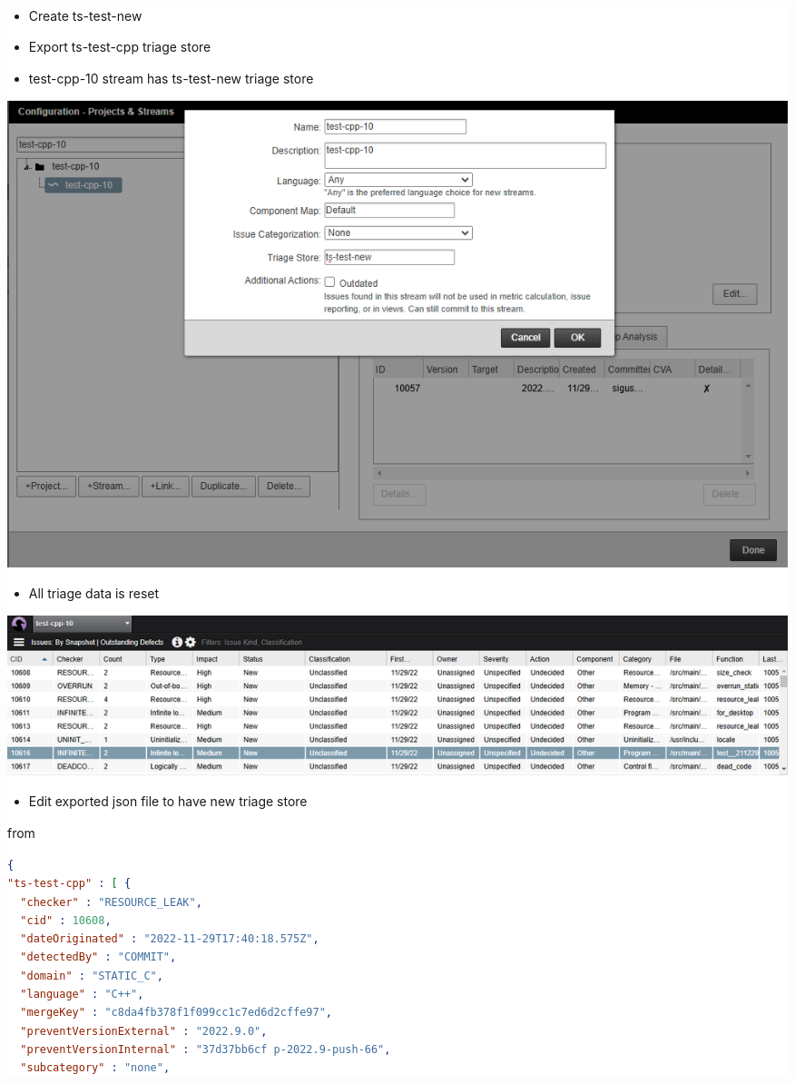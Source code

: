 
* Create ts-test-new

* Export ts-test-cpp triage store
  
* test-cpp-10 stream has ts-test-new triage store

![alt text](.md/cov-triage-store/image-12.png)

* All triage data is reset
  
![alt text](.md/cov-triage-store/image-13.png)

* Edit exported json file to have new triage store 

from 
``` json
{
"ts-test-cpp" : [ {
  "checker" : "RESOURCE_LEAK",
  "cid" : 10608,
  "dateOriginated" : "2022-11-29T17:40:18.575Z",
  "detectedBy" : "COMMIT",
  "domain" : "STATIC_C",
  "language" : "C++",
  "mergeKey" : "c8da4fb378f1f099cc1c7ed6d2cffe97",
  "preventVersionExternal" : "2022.9.0",
  "preventVersionInternal" : "37d37bb6cf p-2022.9-push-66",
  "subcategory" : "none",
```
